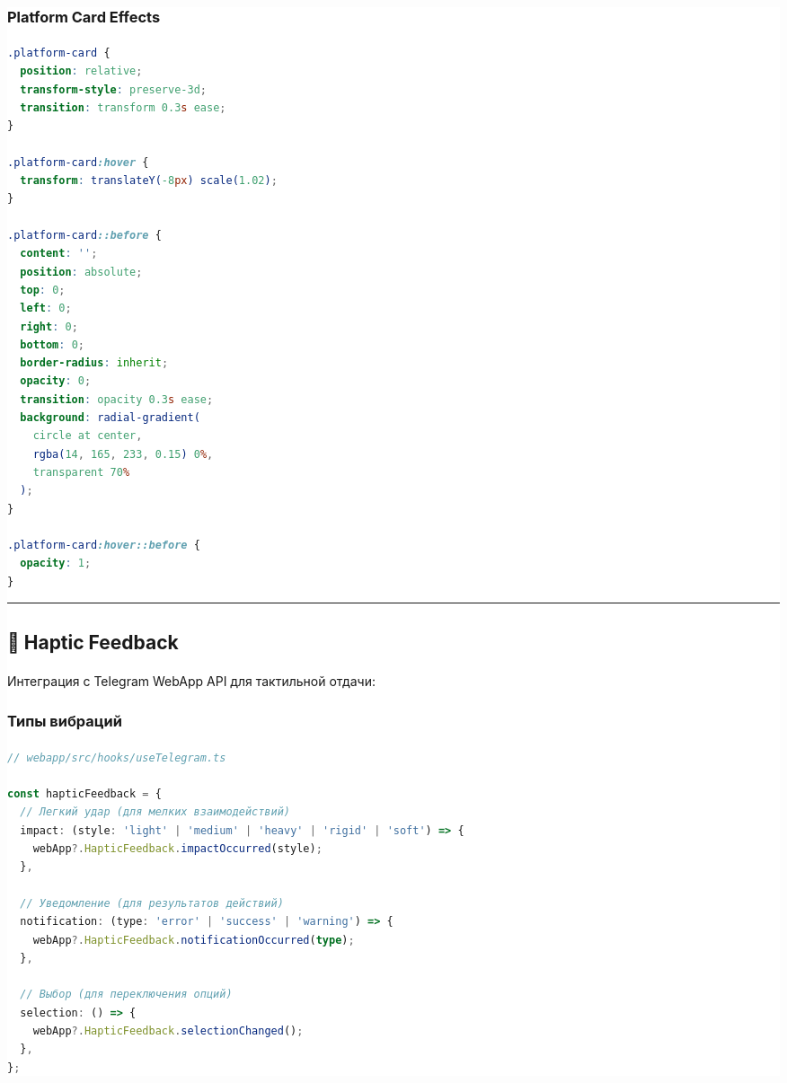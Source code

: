 ### Platform Card Effects

```css
.platform-card {
  position: relative;
  transform-style: preserve-3d;
  transition: transform 0.3s ease;
}

.platform-card:hover {
  transform: translateY(-8px) scale(1.02);
}

.platform-card::before {
  content: '';
  position: absolute;
  top: 0;
  left: 0;
  right: 0;
  bottom: 0;
  border-radius: inherit;
  opacity: 0;
  transition: opacity 0.3s ease;
  background: radial-gradient(
    circle at center,
    rgba(14, 165, 233, 0.15) 0%,
    transparent 70%
  );
}

.platform-card:hover::before {
  opacity: 1;
}
```

---

## 📱 Haptic Feedback

Интеграция с Telegram WebApp API для тактильной отдачи:

### Типы вибраций

```typescript
// webapp/src/hooks/useTelegram.ts

const hapticFeedback = {
  // Легкий удар (для мелких взаимодействий)
  impact: (style: 'light' | 'medium' | 'heavy' | 'rigid' | 'soft') => {
    webApp?.HapticFeedback.impactOccurred(style);
  },
  
  // Уведомление (для результатов действий)
  notification: (type: 'error' | 'success' | 'warning') => {
    webApp?.HapticFeedback.notificationOccurred(type);
  },
  
  // Выбор (для переключения опций)
  selection: () => {
    webApp?.HapticFeedback.selectionChanged();
  },
};
```
